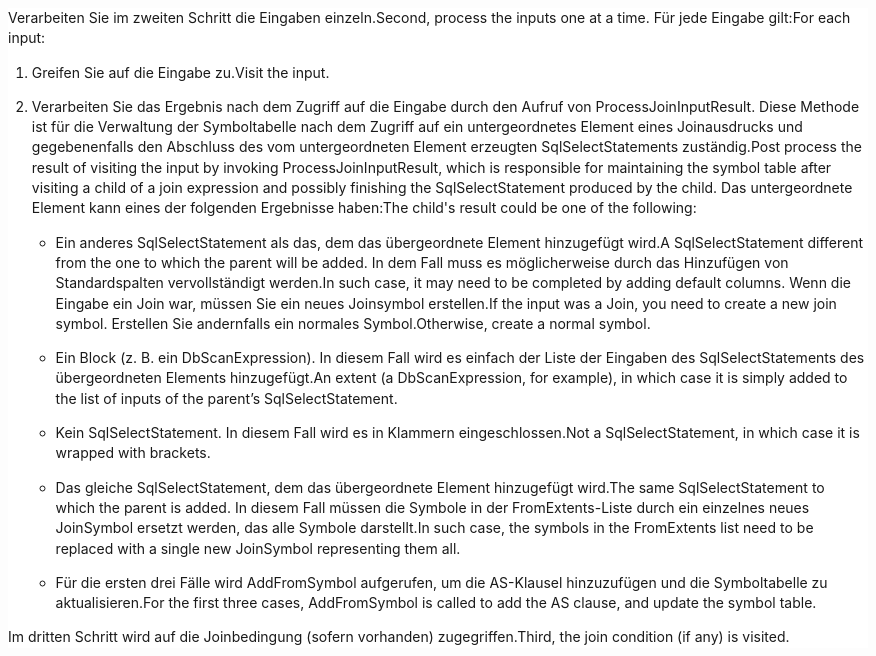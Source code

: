  <span data-ttu-id="be19b-261">Verarbeiten Sie im zweiten Schritt die Eingaben einzeln.</span><span class="sxs-lookup"><span data-stu-id="be19b-261">Second, process the inputs one at a time.</span></span> <span data-ttu-id="be19b-262">Für jede Eingabe gilt:</span><span class="sxs-lookup"><span data-stu-id="be19b-262">For each input:</span></span>  
  
1.  <span data-ttu-id="be19b-263">Greifen Sie auf die Eingabe zu.</span><span class="sxs-lookup"><span data-stu-id="be19b-263">Visit the input.</span></span>  
  
2.  <span data-ttu-id="be19b-264">Verarbeiten Sie das Ergebnis nach dem Zugriff auf die Eingabe durch den Aufruf von ProcessJoinInputResult. Diese Methode ist für die Verwaltung der Symboltabelle nach dem Zugriff auf ein untergeordnetes Element eines Joinausdrucks und gegebenenfalls den Abschluss des vom untergeordneten Element erzeugten SqlSelectStatements zuständig.</span><span class="sxs-lookup"><span data-stu-id="be19b-264">Post process the result of visiting the input by invoking ProcessJoinInputResult, which is responsible for maintaining the symbol table after visiting a child of a join expression and possibly finishing the SqlSelectStatement produced by the child.</span></span> <span data-ttu-id="be19b-265">Das untergeordnete Element kann eines der folgenden Ergebnisse haben:</span><span class="sxs-lookup"><span data-stu-id="be19b-265">The child's result could be one of the following:</span></span>  
  
    -   <span data-ttu-id="be19b-266">Ein anderes SqlSelectStatement als das, dem das übergeordnete Element hinzugefügt wird.</span><span class="sxs-lookup"><span data-stu-id="be19b-266">A SqlSelectStatement different from the one to which the parent will be added.</span></span> <span data-ttu-id="be19b-267">In dem Fall muss es möglicherweise durch das Hinzufügen von Standardspalten vervollständigt werden.</span><span class="sxs-lookup"><span data-stu-id="be19b-267">In such case, it may need to be completed by adding default columns.</span></span> <span data-ttu-id="be19b-268">Wenn die Eingabe ein Join war, müssen Sie ein neues Joinsymbol erstellen.</span><span class="sxs-lookup"><span data-stu-id="be19b-268">If the input was a Join, you need to create a new join symbol.</span></span> <span data-ttu-id="be19b-269">Erstellen Sie andernfalls ein normales Symbol.</span><span class="sxs-lookup"><span data-stu-id="be19b-269">Otherwise, create a normal symbol.</span></span>  
  
    -   <span data-ttu-id="be19b-270">Ein Block (z. B. ein DbScanExpression). In diesem Fall wird es einfach der Liste der Eingaben des SqlSelectStatements des übergeordneten Elements hinzugefügt.</span><span class="sxs-lookup"><span data-stu-id="be19b-270">An extent (a DbScanExpression, for example), in which case it is simply added to the list of inputs of the parent’s SqlSelectStatement.</span></span>  
  
    -   <span data-ttu-id="be19b-271">Kein SqlSelectStatement. In diesem Fall wird es in Klammern eingeschlossen.</span><span class="sxs-lookup"><span data-stu-id="be19b-271">Not a SqlSelectStatement, in which case it is wrapped with brackets.</span></span>  
  
    -   <span data-ttu-id="be19b-272">Das gleiche SqlSelectStatement, dem das übergeordnete Element hinzugefügt wird.</span><span class="sxs-lookup"><span data-stu-id="be19b-272">The same SqlSelectStatement to which the parent is added.</span></span> <span data-ttu-id="be19b-273">In diesem Fall müssen die Symbole in der FromExtents-Liste durch ein einzelnes neues JoinSymbol ersetzt werden, das alle Symbole darstellt.</span><span class="sxs-lookup"><span data-stu-id="be19b-273">In such case, the symbols in the FromExtents list need to be replaced with a single new JoinSymbol representing them all.</span></span>  
  
    -   <span data-ttu-id="be19b-274">Für die ersten drei Fälle wird AddFromSymbol aufgerufen, um die AS-Klausel hinzuzufügen und die Symboltabelle zu aktualisieren.</span><span class="sxs-lookup"><span data-stu-id="be19b-274">For the first three cases, AddFromSymbol is called to add the AS clause, and update the symbol table.</span></span>  
  
 <span data-ttu-id="be19b-275">Im dritten Schritt wird auf die Joinbedingung (sofern vorhanden) zugegriffen.</span><span class="sxs-lookup"><span data-stu-id="be19b-275">Third, the join condition (if any) is visited.</span></span>  
  